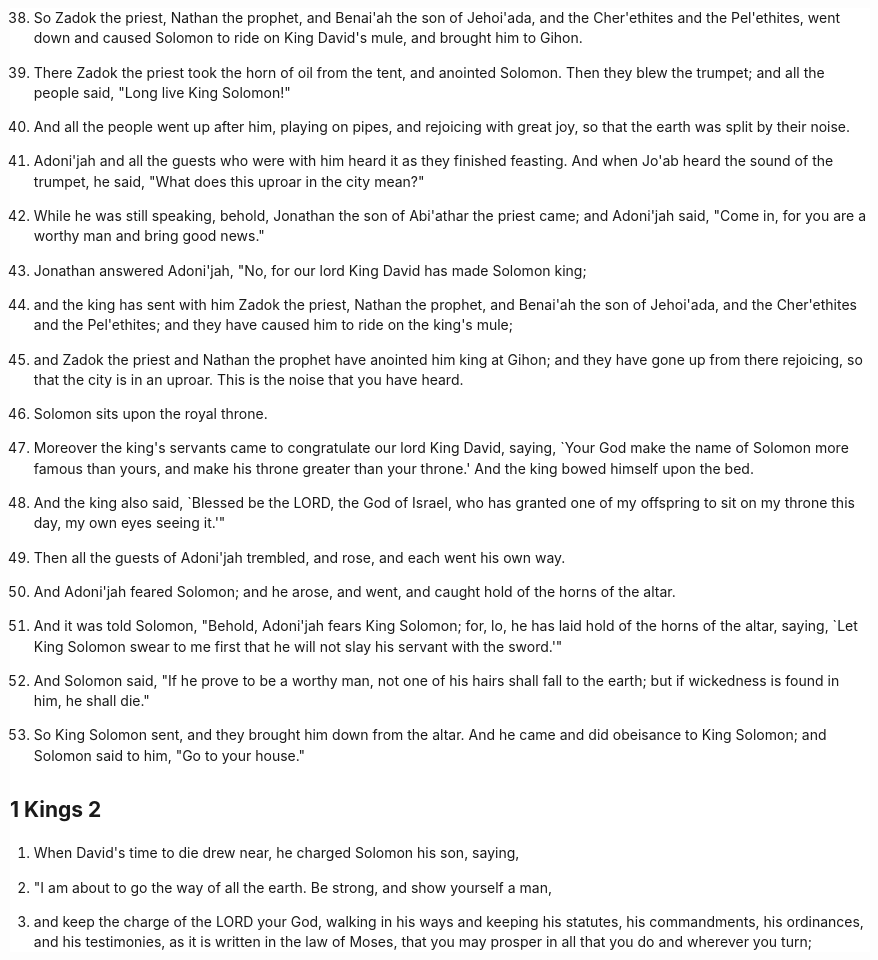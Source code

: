 38. So Zadok the priest, Nathan the prophet, and Benai'ah the son of Jehoi'ada, and the Cher'ethites and the Pel'ethites, went down and caused Solomon to ride on King David's mule, and brought him to Gihon.

39. There Zadok the priest took the horn of oil from the tent, and anointed Solomon. Then they blew the trumpet; and all the people said, "Long live King Solomon!"

40. And all the people went up after him, playing on pipes, and rejoicing with great joy, so that the earth was split by their noise.

41. Adoni'jah and all the guests who were with him heard it as they finished feasting. And when Jo'ab heard the sound of the trumpet, he said, "What does this uproar in the city mean?"

42. While he was still speaking, behold, Jonathan the son of Abi'athar the priest came; and Adoni'jah said, "Come in, for you are a worthy man and bring good news."

43. Jonathan answered Adoni'jah, "No, for our lord King David has made Solomon king;

44. and the king has sent with him Zadok the priest, Nathan the prophet, and Benai'ah the son of Jehoi'ada, and the Cher'ethites and the Pel'ethites; and they have caused him to ride on the king's mule;

45. and Zadok the priest and Nathan the prophet have anointed him king at Gihon; and they have gone up from there rejoicing, so that the city is in an uproar. This is the noise that you have heard.

46. Solomon sits upon the royal throne.

47. Moreover the king's servants came to congratulate our lord King David, saying, `Your God make the name of Solomon more famous than yours, and make his throne greater than your throne.' And the king bowed himself upon the bed.

48. And the king also said, `Blessed be the LORD, the God of Israel, who has granted one of my offspring to sit on my throne this day, my own eyes seeing it.'"

49. Then all the guests of Adoni'jah trembled, and rose, and each went his own way.

50. And Adoni'jah feared Solomon; and he arose, and went, and caught hold of the horns of the altar.

51. And it was told Solomon, "Behold, Adoni'jah fears King Solomon; for, lo, he has laid hold of the horns of the altar, saying, `Let King Solomon swear to me first that he will not slay his servant with the sword.'"

52. And Solomon said, "If he prove to be a worthy man, not one of his hairs shall fall to the earth; but if wickedness is found in him, he shall die."

53. So King Solomon sent, and they brought him down from the altar. And he came and did obeisance to King Solomon; and Solomon said to him, "Go to your house."

## 1 Kings 2

1. When David's time to die drew near, he charged Solomon his son, saying,

2. "I am about to go the way of all the earth. Be strong, and show yourself a man,

3. and keep the charge of the LORD your God, walking in his ways and keeping his statutes, his commandments, his ordinances, and his testimonies, as it is written in the law of Moses, that you may prosper in all that you do and wherever you turn;
